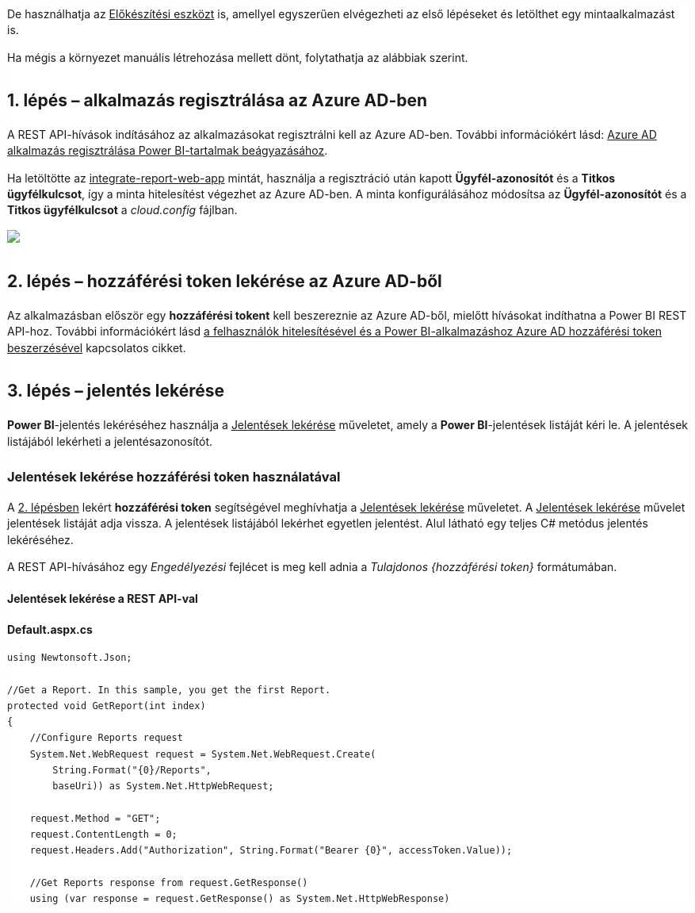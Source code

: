 De használhatja az [Előkészítési eszközt](https://aka.ms/embedsetup/UserOwnsData) is, amellyel egyszerűen elvégezheti az első lépéseket és letölthet egy mintaalkalmazást is.

Ha mégis a környezet manuális létrehozása mellett dönt, folytathatja az alábbiak szerint.

## <a name="step-1---register-an-app-in-azure-ad"></a>1. lépés – alkalmazás regisztrálása az Azure AD-ben
A REST API-hívások indításához az alkalmazásokat regisztrálni kell az Azure AD-ben. További információkért lásd: [Azure AD alkalmazás regisztrálása Power BI-tartalmak beágyazásához](register-app.md).

Ha letöltötte az [integrate-report-web-app](https://github.com/Microsoft/PowerBI-Developer-Samples/tree/master/User%20Owns%20Data/integrate-report-web-app) mintát, használja a regisztráció után kapott **Ügyfél-azonosítót** és a **Titkos ügyfélkulcsot**, így a minta hitelesítést végezhet az Azure AD-ben. A minta konfigurálásához módosítsa az **Ügyfél-azonosítót** és a **Titkos ügyfélkulcsot** a *cloud.config* fájlban.

![](media/integrate-report/powerbi-embed-dashboard-register-app4.png)

## <a name="step-2---get-an-access-token-from-azure-ad"></a>2. lépés – hozzáférési token lekérése az Azure AD-ből
Az alkalmazásban először egy **hozzáférési tokent** kell beszereznie az Azure AD-ből, mielőtt hívásokat indíthatna a Power BI REST API-hoz. További információkért lásd [a felhasználók hitelesítésével és a Power BI-alkalmazáshoz Azure AD hozzáférési token beszerzésével](get-azuread-access-token.md) kapcsolatos cikket.

## <a name="step-3---get-a-report"></a>3. lépés – jelentés lekérése
**Power BI**-jelentés lekéréséhez használja a [Jelentések lekérése](https://docs.microsoft.com/rest/api/power-bi/reports/getreports) műveletet, amely a **Power BI**-jelentések listáját kéri le. A jelentések listájából lekérheti a jelentésazonosítót.

### <a name="get-reports-using-an-access-token"></a>Jelentések lekérése hozzáférési token használatával
A [2. lépésben](#step-2-get-an-access-token-from-azure-ad) lekért **hozzáférési token** segítségével meghívhatja a [Jelentések lekérése](https://docs.microsoft.com/rest/api/power-bi/reports/getreports) műveletet. A [Jelentések lekérése](https://docs.microsoft.com/rest/api/power-bi/reports/getreports) művelet jelentések listáját adja vissza. A jelentések listájából lekérhet egyetlen jelentést. Alul látható egy teljes C# metódus jelentés lekéréséhez. 

A REST API-hívásához egy *Engedélyezési* fejlécet is meg kell adnia a *Tulajdonos {hozzáférési token}* formátumában.

#### <a name="get-reports-with-the-rest-api"></a>Jelentések lekérése a REST API-val
**Default.aspx.cs**

```
using Newtonsoft.Json;

//Get a Report. In this sample, you get the first Report.
protected void GetReport(int index)
{
    //Configure Reports request
    System.Net.WebRequest request = System.Net.WebRequest.Create(
        String.Format("{0}/Reports",
        baseUri)) as System.Net.HttpWebRequest;

    request.Method = "GET";
    request.ContentLength = 0;
    request.Headers.Add("Authorization", String.Format("Bearer {0}", accessToken.Value));

    //Get Reports response from request.GetResponse()
    using (var response = request.GetResponse() as System.Net.HttpWebResponse)
```